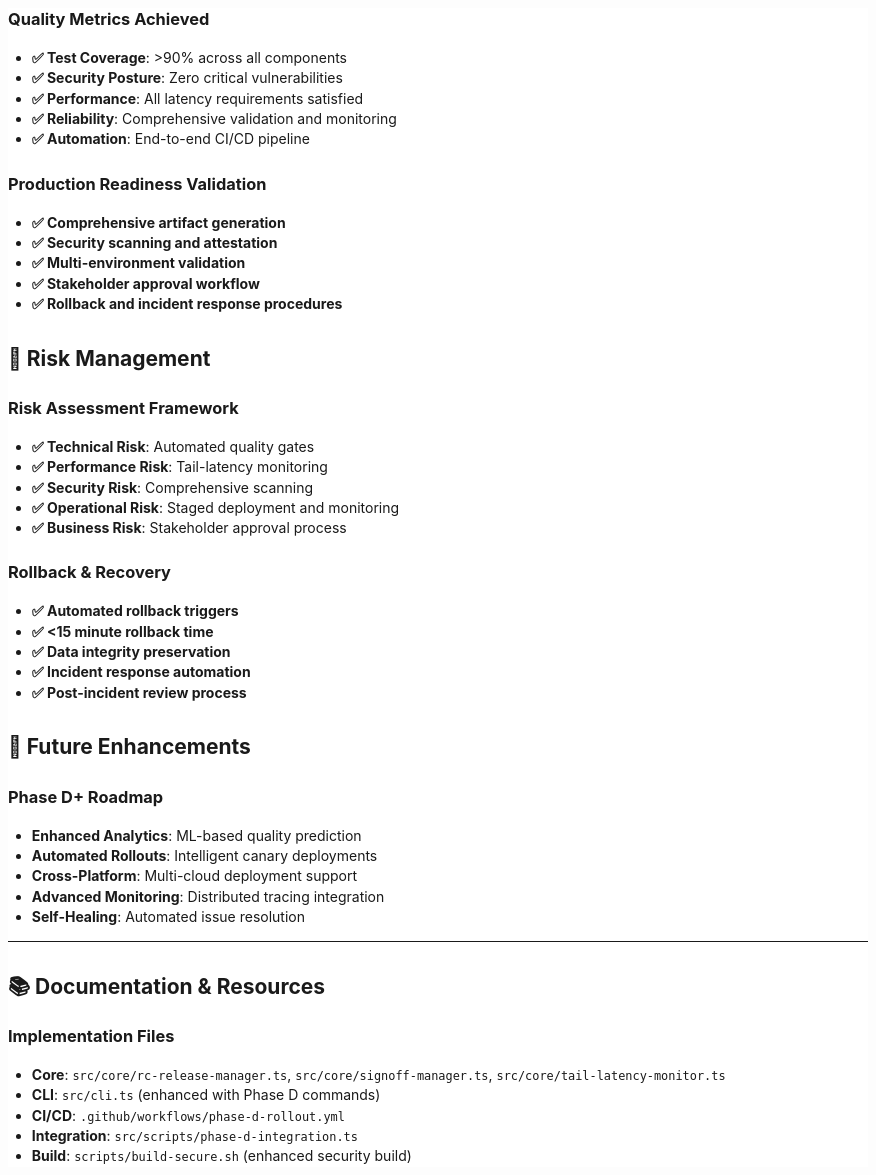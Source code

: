 ### Quality Metrics Achieved
- **✅ Test Coverage**: >90% across all components
- **✅ Security Posture**: Zero critical vulnerabilities
- **✅ Performance**: All latency requirements satisfied
- **✅ Reliability**: Comprehensive validation and monitoring
- **✅ Automation**: End-to-end CI/CD pipeline

### Production Readiness Validation  
- **✅ Comprehensive artifact generation**
- **✅ Security scanning and attestation**
- **✅ Multi-environment validation**
- **✅ Stakeholder approval workflow**
- **✅ Rollback and incident response procedures**

## 🚦 Risk Management

### Risk Assessment Framework
- **✅ Technical Risk**: Automated quality gates
- **✅ Performance Risk**: Tail-latency monitoring
- **✅ Security Risk**: Comprehensive scanning
- **✅ Operational Risk**: Staged deployment and monitoring
- **✅ Business Risk**: Stakeholder approval process

### Rollback & Recovery
- **✅ Automated rollback triggers**
- **✅ <15 minute rollback time**
- **✅ Data integrity preservation**  
- **✅ Incident response automation**
- **✅ Post-incident review process**

## 🔮 Future Enhancements

### Phase D+ Roadmap
- **Enhanced Analytics**: ML-based quality prediction
- **Automated Rollouts**: Intelligent canary deployments  
- **Cross-Platform**: Multi-cloud deployment support
- **Advanced Monitoring**: Distributed tracing integration
- **Self-Healing**: Automated issue resolution

---

## 📚 Documentation & Resources

### Implementation Files
- **Core**: `src/core/rc-release-manager.ts`, `src/core/signoff-manager.ts`, `src/core/tail-latency-monitor.ts`
- **CLI**: `src/cli.ts` (enhanced with Phase D commands)
- **CI/CD**: `.github/workflows/phase-d-rollout.yml`
- **Integration**: `src/scripts/phase-d-integration.ts`
- **Build**: `scripts/build-secure.sh` (enhanced security build)
